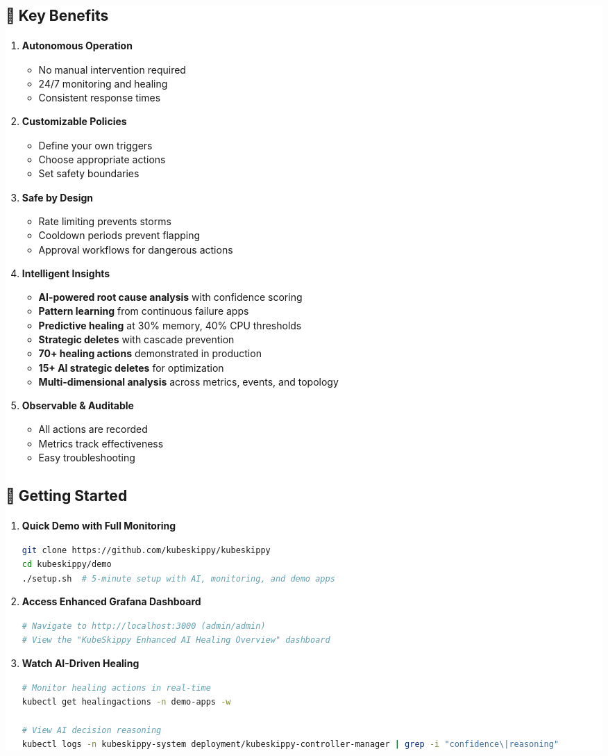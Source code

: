 ## 🎯 Key Benefits

1. **Autonomous Operation**
   - No manual intervention required
   - 24/7 monitoring and healing
   - Consistent response times

2. **Customizable Policies**
   - Define your own triggers
   - Choose appropriate actions
   - Set safety boundaries

3. **Safe by Design**
   - Rate limiting prevents storms
   - Cooldown periods prevent flapping
   - Approval workflows for dangerous actions

4. **Intelligent Insights**
   - **AI-powered root cause analysis** with confidence scoring
   - **Pattern learning** from continuous failure apps
   - **Predictive healing** at 30% memory, 40% CPU thresholds
   - **Strategic deletes** with cascade prevention
   - **70+ healing actions** demonstrated in production
   - **15+ AI strategic deletes** for optimization
   - **Multi-dimensional analysis** across metrics, events, and topology

5. **Observable & Auditable**
   - All actions are recorded
   - Metrics track effectiveness
   - Easy troubleshooting

## 🚀 Getting Started

1. **Quick Demo with Full Monitoring**
   ```bash
   git clone https://github.com/kubeskippy/kubeskippy
   cd kubeskippy/demo
   ./setup.sh  # 5-minute setup with AI, monitoring, and demo apps
   ```

2. **Access Enhanced Grafana Dashboard**
   ```bash
   # Navigate to http://localhost:3000 (admin/admin)
   # View the "KubeSkippy Enhanced AI Healing Overview" dashboard
   ```

3. **Watch AI-Driven Healing**
   ```bash
   # Monitor healing actions in real-time
   kubectl get healingactions -n demo-apps -w
   
   # View AI decision reasoning
   kubectl logs -n kubeskippy-system deployment/kubeskippy-controller-manager | grep -i "confidence\|reasoning"
   ```
